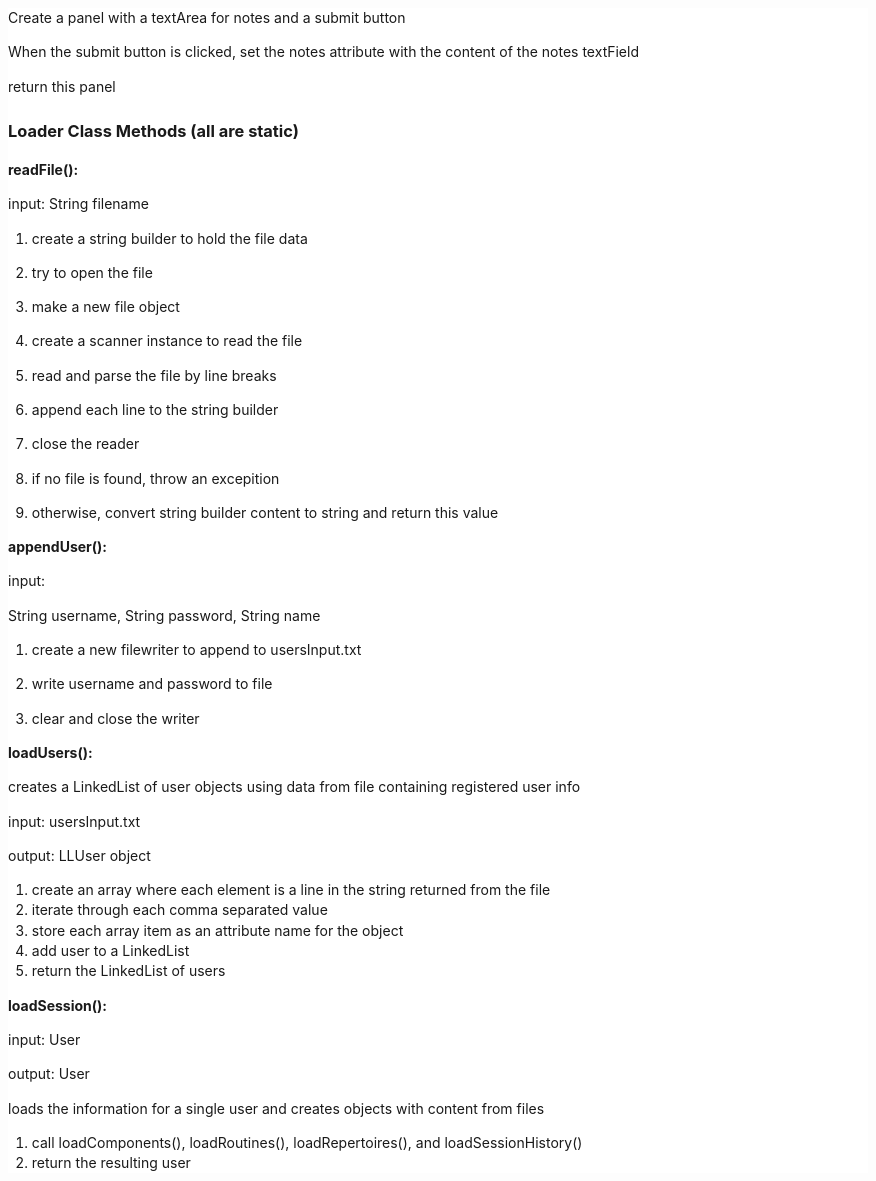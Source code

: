 Create a panel with a textArea for notes and a submit button

When the submit button is clicked, set the notes attribute with the content of the notes textField

return this panel

### Loader Class Methods (all are static)

**readFile():**

input: String filename

1. create a string builder to hold the file data
2. try to open the file
3. make a new file object
4. create a scanner instance to read the file

5. read and parse the file by line breaks

6. append each line to the string builder

7. close the reader

8. if no file is found, throw an excepition

9. otherwise, convert string builder content to string and return this value

**appendUser():**

input:

String username, String password, String name

1. create a new filewriter to append to usersInput.txt

2. write username and password to file
3. clear and close the writer

**loadUsers():**

creates a LinkedList of user objects using data from file containing registered user info

input: usersInput.txt

output: LLUser object

1. create an array where each element is a line in the string returned from the file
2. iterate through each comma separated value
3. store each array item as an attribute name for the object
4. add user to a LinkedList
5. return the LinkedList of users

**loadSession():**

input: User 

output: User

loads the information for a single user and creates objects with content from files

1. call loadComponents(), loadRoutines(), loadRepertoires(), and loadSessionHistory()
2. return the resulting user
